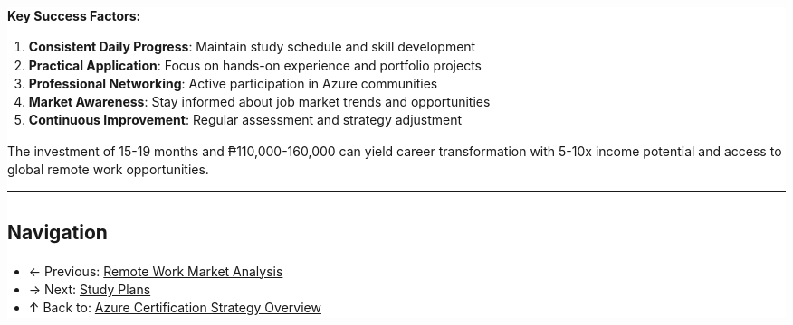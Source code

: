 **Key Success Factors:**
1. **Consistent Daily Progress**: Maintain study schedule and skill development
2. **Practical Application**: Focus on hands-on experience and portfolio projects
3. **Professional Networking**: Active participation in Azure communities
4. **Market Awareness**: Stay informed about job market trends and opportunities
5. **Continuous Improvement**: Regular assessment and strategy adjustment

The investment of 15-19 months and ₱110,000-160,000 can yield career transformation with 5-10x income potential and access to global remote work opportunities.

---

## Navigation

- ← Previous: [Remote Work Market Analysis](./remote-work-market-analysis.md)
- → Next: [Study Plans](./study-plans.md)
- ↑ Back to: [Azure Certification Strategy Overview](./README.md)